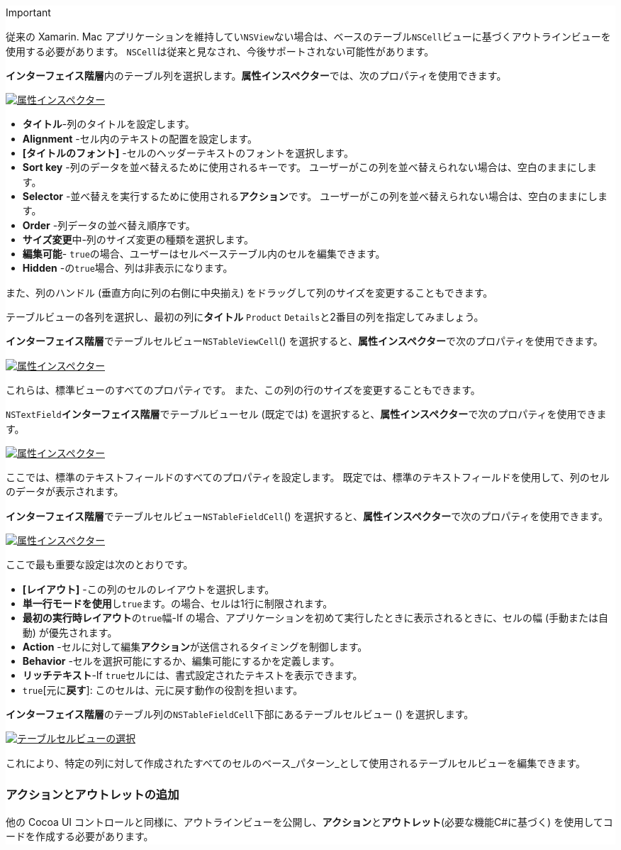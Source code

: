 > [!IMPORTANT]
> 従来の Xamarin. Mac アプリケーションを維持してい`NSView`ない場合は、ベースのテーブル`NSCell`ビューに基づくアウトラインビューを使用する必要があります。 `NSCell`は従来と見なされ、今後サポートされない可能性があります。

**インターフェイス階層**内のテーブル列を選択します。**属性インスペクター**では、次のプロパティを使用できます。

[![](outline-view-images/edit06.png "属性インスペクター")](outline-view-images/edit06.png#lightbox)

- **タイトル**-列のタイトルを設定します。
- **Alignment** -セル内のテキストの配置を設定します。
- **[タイトルのフォント]** -セルのヘッダーテキストのフォントを選択します。
- **Sort key** -列のデータを並べ替えるために使用されるキーです。 ユーザーがこの列を並べ替えられない場合は、空白のままにします。
- **Selector** -並べ替えを実行するために使用される**アクション**です。 ユーザーがこの列を並べ替えられない場合は、空白のままにします。
- **Order** -列データの並べ替え順序です。
- **サイズ変更**中-列のサイズ変更の種類を選択します。
- **編集可能**- `true`の場合、ユーザーはセルベーステーブル内のセルを編集できます。
- **Hidden** -の`true`場合、列は非表示になります。

また、列のハンドル (垂直方向に列の右側に中央揃え) をドラッグして列のサイズを変更することもできます。

テーブルビューの各列を選択し、最初の列に**タイトル** `Product` `Details`と2番目の列を指定してみましょう。

**インターフェイス階層**でテーブルセルビュー`NSTableViewCell`() を選択すると、**属性インスペクター**で次のプロパティを使用できます。

[![](outline-view-images/edit07.png "属性インスペクター")](outline-view-images/edit07.png#lightbox)

これらは、標準ビューのすべてのプロパティです。 また、この列の行のサイズを変更することもできます。

`NSTextField`**インターフェイス階層**でテーブルビューセル (既定では) を選択すると、**属性インスペクター**で次のプロパティを使用できます。

[![](outline-view-images/edit08.png "属性インスペクター")](outline-view-images/edit08.png#lightbox)

ここでは、標準のテキストフィールドのすべてのプロパティを設定します。 既定では、標準のテキストフィールドを使用して、列のセルのデータが表示されます。

**インターフェイス階層**でテーブルセルビュー`NSTableFieldCell`() を選択すると、**属性インスペクター**で次のプロパティを使用できます。

[![](outline-view-images/edit09.png "属性インスペクター")](outline-view-images/edit09.png#lightbox)

ここで最も重要な設定は次のとおりです。

- **[レイアウト]** -この列のセルのレイアウトを選択します。
- **単一行モードを使用**し`true`ます。の場合、セルは1行に制限されます。
- **最初の実行時レイアウト**の`true`幅-If の場合、アプリケーションを初めて実行したときに表示されるときに、セルの幅 (手動または自動) が優先されます。
- **Action** -セルに対して編集**アクション**が送信されるタイミングを制御します。
- **Behavior** -セルを選択可能にするか、編集可能にするかを定義します。
- **リッチテキスト**-If `true`セルには、書式設定されたテキストを表示できます。
- `true`[元に**戻す**]: このセルは、元に戻す動作の役割を担います。

**インターフェイス階層**のテーブル列の`NSTableFieldCell`下部にあるテーブルセルビュー () を選択します。

[![](outline-view-images/edit11.png "テーブルセルビューの選択")](outline-view-images/edit10.png#lightbox)

これにより、特定の列に対して作成されたすべてのセルのベース_パターン_として使用されるテーブルセルビューを編集できます。

<a name="Adding_Actions_and_Outlets" />

### <a name="adding-actions-and-outlets"></a>アクションとアウトレットの追加

他の Cocoa UI コントロールと同様に、アウトラインビューを公開し、**アクション**と**アウトレット**(必要な機能C#に基づく) を使用してコードを作成する必要があります。
